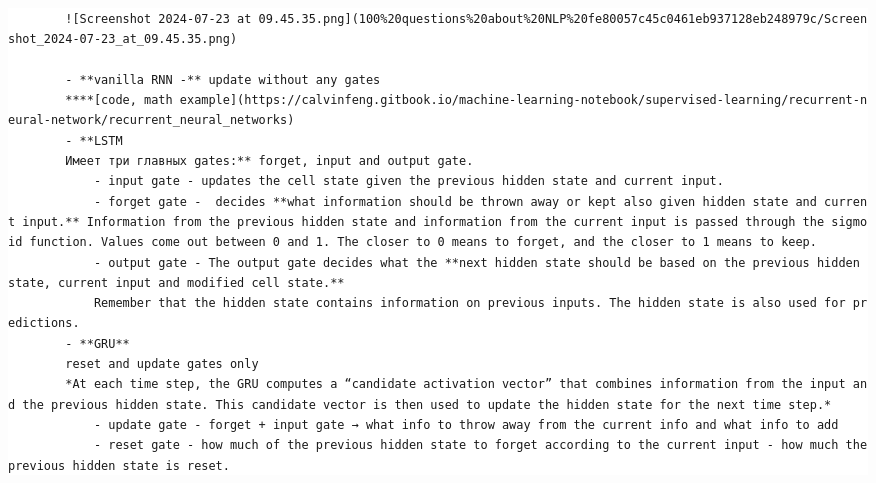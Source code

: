             ![Screenshot 2024-07-23 at 09.45.35.png](100%20questions%20about%20NLP%20fe80057c45c0461eb937128eb248979c/Screenshot_2024-07-23_at_09.45.35.png)
            
            - **vanilla RNN -** update without any gates
            ****[code, math example](https://calvinfeng.gitbook.io/machine-learning-notebook/supervised-learning/recurrent-neural-network/recurrent_neural_networks)
            - **LSTM
            Имеет три главных gates:** forget, input and output gate.
                - input gate - updates the cell state given the previous hidden state and current input.
                - forget gate -  decides **what information should be thrown away or kept also given hidden state and current input.** Information from the previous hidden state and information from the current input is passed through the sigmoid function. Values come out between 0 and 1. The closer to 0 means to forget, and the closer to 1 means to keep.
                - output gate - The output gate decides what the **next hidden state should be based on the previous hidden state, current input and modified cell state.** 
                Remember that the hidden state contains information on previous inputs. The hidden state is also used for predictions.
            - **GRU** 
            reset and update gates only
            *At each time step, the GRU computes a “candidate activation vector” that combines information from the input and the previous hidden state. This candidate vector is then used to update the hidden state for the next time step.*
                - update gate - forget + input gate → what info to throw away from the current info and what info to add
                - reset gate - how much of the previous hidden state to forget according to the current input - how much the previous hidden state is reset.
                